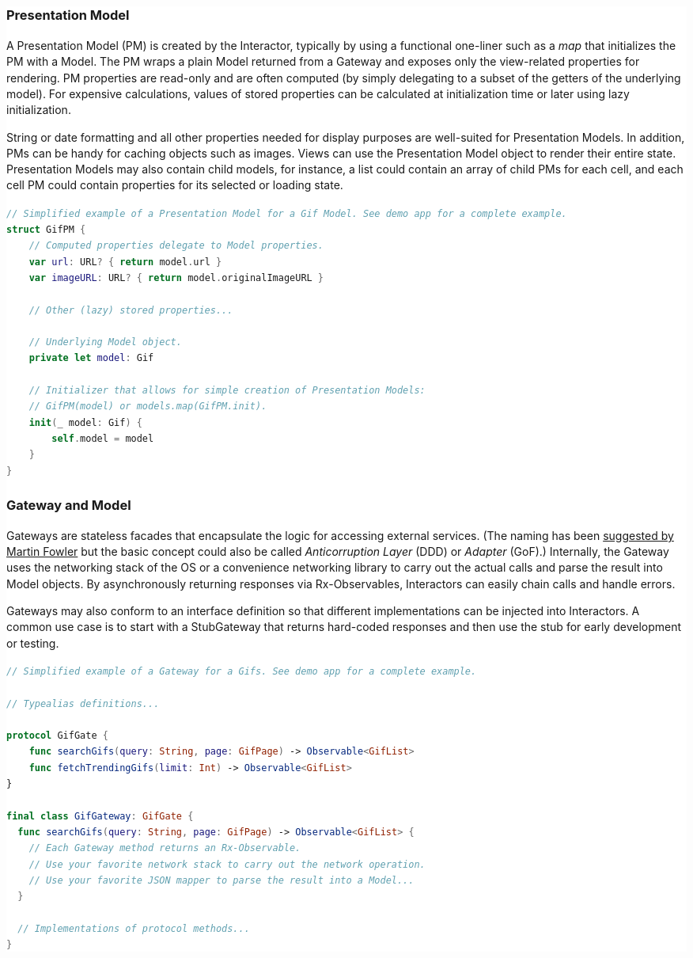 ### Presentation Model
A Presentation Model (PM) is created by the Interactor, typically by using a functional one-liner such as a *map* that initializes the PM with a Model. The PM wraps a plain Model returned from a Gateway and exposes only the view-related properties for rendering. PM properties are read-only and are often computed (by simply delegating to a subset of the getters of the underlying model). For expensive calculations, values of stored properties can be calculated at initialization time or later using lazy initialization. 

String or date formatting and all other properties needed for display purposes are well-suited for Presentation Models. In addition, PMs can be handy for caching objects such as images. Views can use the Presentation Model object to render their entire state. Presentation Models may also contain child models, for instance, a list could contain an array of child PMs for each cell, and each cell PM could contain properties for its selected or loading state.  

```swift
// Simplified example of a Presentation Model for a Gif Model. See demo app for a complete example.
struct GifPM {
    // Computed properties delegate to Model properties.
    var url: URL? { return model.url }
    var imageURL: URL? { return model.originalImageURL }

    // Other (lazy) stored properties...
   
    // Underlying Model object.
    private let model: Gif
   
    // Initializer that allows for simple creation of Presentation Models: 
    // GifPM(model) or models.map(GifPM.init).
    init(_ model: Gif) {
        self.model = model
    }
}
```

### Gateway and Model
Gateways are stateless facades that encapsulate the logic for accessing external services. (The naming has been [suggested by Martin Fowler](http://martinfowler.com/articles/refactoring-external-service.html) but the basic concept could also be called *Anticorruption Layer* (DDD) or *Adapter* (GoF).) Internally, the Gateway uses the networking stack of the OS or a convenience networking library to carry out the actual calls and parse the result into Model objects. By asynchronously returning responses via Rx-Observables, Interactors can easily chain calls and handle errors. 

Gateways may also conform to an interface definition so that different implementations can be injected into Interactors. A common use case is to start with a StubGateway that returns hard-coded responses and then use the stub for early development or testing.

```swift
// Simplified example of a Gateway for a Gifs. See demo app for a complete example.

// Typealias definitions...

protocol GifGate {
    func searchGifs(query: String, page: GifPage) -> Observable<GifList>
    func fetchTrendingGifs(limit: Int) -> Observable<GifList>
}

final class GifGateway: GifGate {
  func searchGifs(query: String, page: GifPage) -> Observable<GifList> {
    // Each Gateway method returns an Rx-Observable.
    // Use your favorite network stack to carry out the network operation.
    // Use your favorite JSON mapper to parse the result into a Model...
  }

  // Implementations of protocol methods...
}
```